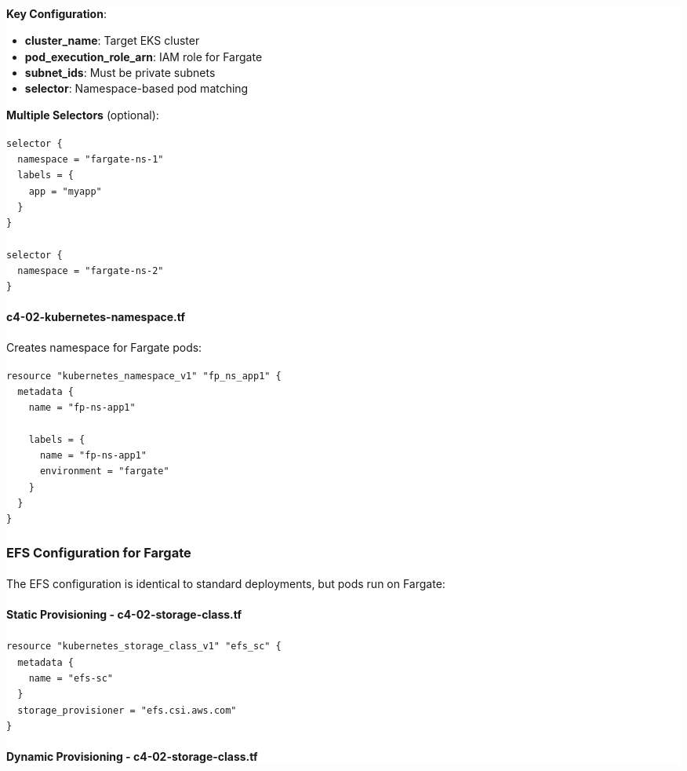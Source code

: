 **Key Configuration**:
- **cluster_name**: Target EKS cluster
- **pod_execution_role_arn**: IAM role for Fargate
- **subnet_ids**: Must be private subnets
- **selector**: Namespace-based pod matching

**Multiple Selectors** (optional):

```hcl
selector {
  namespace = "fargate-ns-1"
  labels = {
    app = "myapp"
  }
}

selector {
  namespace = "fargate-ns-2"
}
```

#### c4-02-kubernetes-namespace.tf

Creates namespace for Fargate pods:

```hcl
resource "kubernetes_namespace_v1" "fp_ns_app1" {
  metadata {
    name = "fp-ns-app1"

    labels = {
      name = "fp-ns-app1"
      environment = "fargate"
    }
  }
}
```

### EFS Configuration for Fargate

The EFS configuration is identical to standard deployments, but pods run on Fargate:

#### Static Provisioning - c4-02-storage-class.tf

```hcl
resource "kubernetes_storage_class_v1" "efs_sc" {
  metadata {
    name = "efs-sc"
  }
  storage_provisioner = "efs.csi.aws.com"
}
```

#### Dynamic Provisioning - c4-02-storage-class.tf
